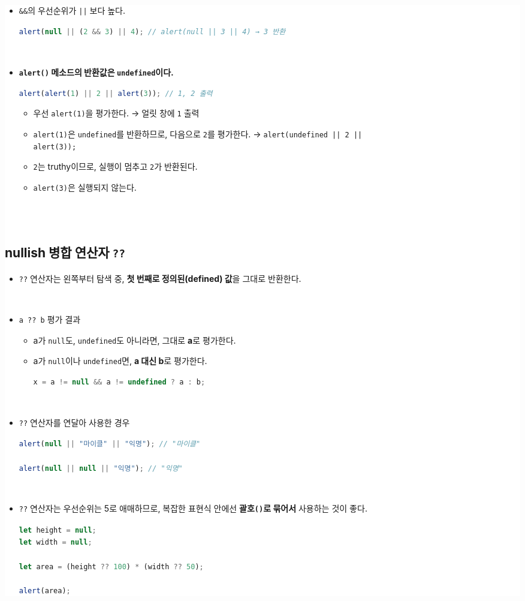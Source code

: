 - <code>&&</code>의 우선순위가 <code>||</code> 보다 높다.

  ```javascript
  alert(null || (2 && 3) || 4); // alert(null || 3 || 4) → 3 반환
  ```

<br/>

- <strong><code>alert()</code> 메소드의 반환값은 <code>undefined</code>이다.</strong>

  ```javascript
  alert(alert(1) || 2 || alert(3)); // 1, 2 출력
  ```

  - 우선 <code>alert(1)</code>을 평가한다. → 얼릿 창에 <code>1</code> 출력

  - <code>alert(1)</code>은 <code>undefined</code>를 반환하므로, 다음으로 <code>2</code>를 평가한다. → <code>alert(undefined || 2 || alert(3));</code>

  - <code>2</code>는 truthy이므로, 실행이 멈추고 <code>2</code>가 반환된다.

  - <code>alert(3)</code>은 실행되지 않는다.

<br/><br/>

## nullish 병합 연산자 <code>??</code>

- <code>??</code> 연산자는 왼쪽부터 탐색 중, <strong>첫 번째로 정의된(defined) 값</strong>을 그대로 반환한다.

<br/>

- <code>a ?? b</code> 평가 결과

  - a가 <code>null</code>도, <code>undefined</code>도 아니라면, 그대로 <strong>a</strong>로 평가한다.

  - a가 <code>null</code>이나 <code>undefined</code>면, <strong>a 대신 b</strong>로 평가한다.

    ```javascript
    x = a != null && a != undefined ? a : b;
    ```

<br/>

- <code>??</code> 연산자를 연달아 사용한 경우

  ```javascript
  alert(null || "마이클" || "익명"); // "마이클"

  alert(null || null || "익명"); // "익명"
  ```

<br/>

- <code>??</code> 연산자는 우선순위는 5로 애매하므로, 복잡한 표현식 안에선 <strong>괄호<code>()</code>로 묶어서</strong> 사용하는 것이 좋다.

  ```javascript
  let height = null;
  let width = null;

  let area = (height ?? 100) * (width ?? 50);

  alert(area);
  ```
